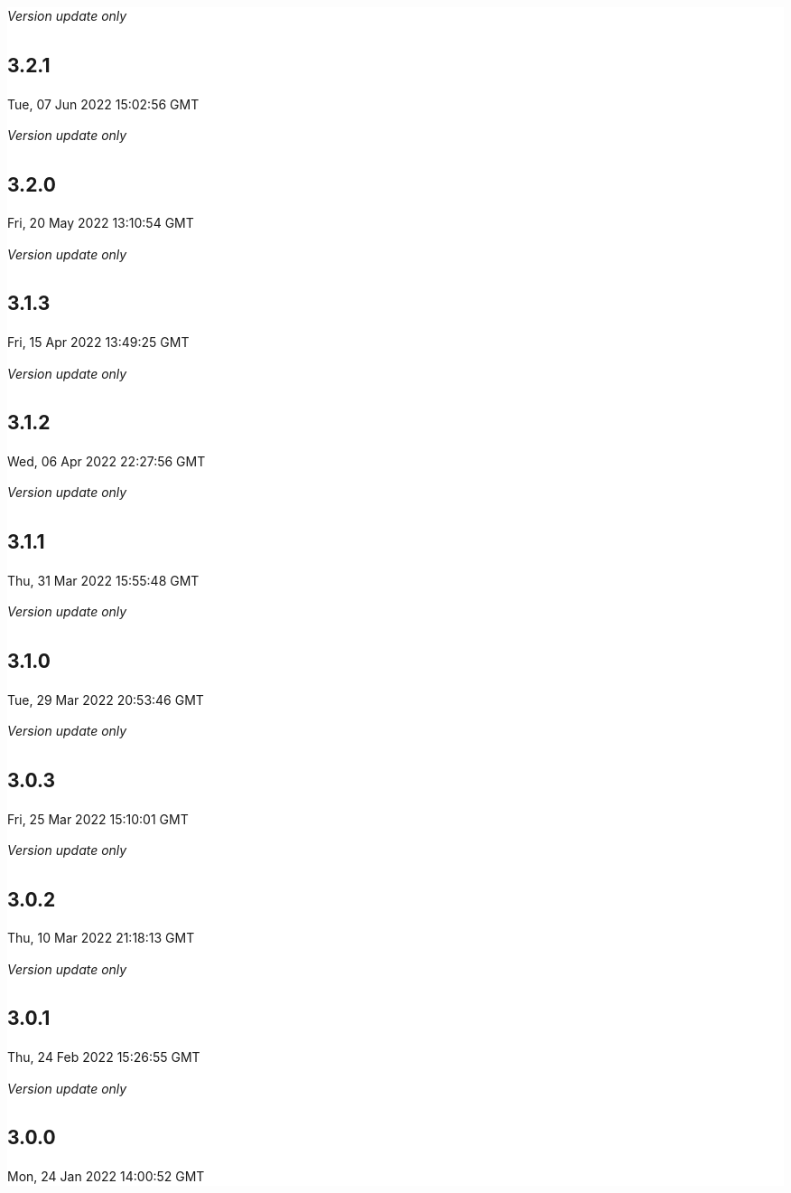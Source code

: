 _Version update only_

## 3.2.1
Tue, 07 Jun 2022 15:02:56 GMT

_Version update only_

## 3.2.0
Fri, 20 May 2022 13:10:54 GMT

_Version update only_

## 3.1.3
Fri, 15 Apr 2022 13:49:25 GMT

_Version update only_

## 3.1.2
Wed, 06 Apr 2022 22:27:56 GMT

_Version update only_

## 3.1.1
Thu, 31 Mar 2022 15:55:48 GMT

_Version update only_

## 3.1.0
Tue, 29 Mar 2022 20:53:46 GMT

_Version update only_

## 3.0.3
Fri, 25 Mar 2022 15:10:01 GMT

_Version update only_

## 3.0.2
Thu, 10 Mar 2022 21:18:13 GMT

_Version update only_

## 3.0.1
Thu, 24 Feb 2022 15:26:55 GMT

_Version update only_

## 3.0.0
Mon, 24 Jan 2022 14:00:52 GMT
